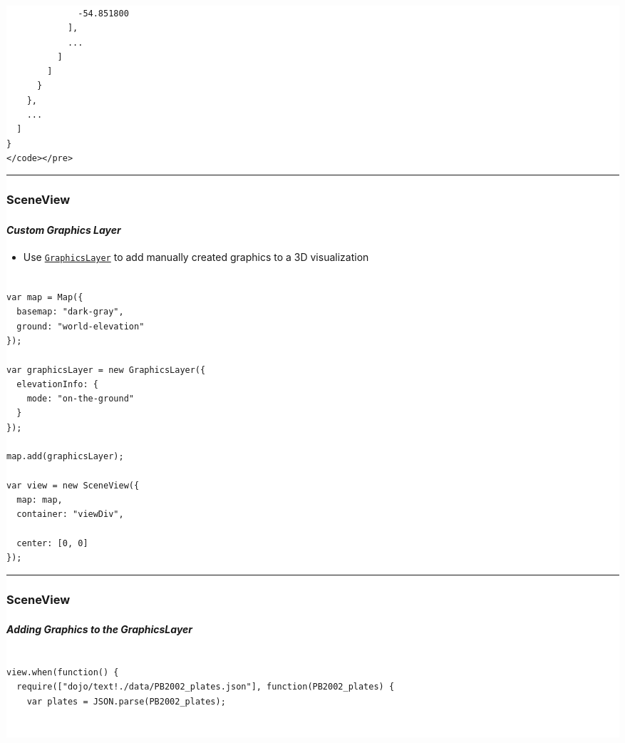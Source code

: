                   -54.851800
                ],
                ...
              ]
            ]
          }
        },
        ...
      ]
    }
    </code></pre>
  </div>
</div>

---



### SceneView
#### _Custom Graphics Layer_

- Use [`GraphicsLayer`](https://developers.arcgis.com/javascript/latest/api-reference/esri-layers-GraphicsLayer.html) to add manually created graphics to a 3D visualization

<pre><code class="lang-js hljs javascript">
var map = Map({
  basemap: "dark-gray",
  ground: "world-elevation"
});

var graphicsLayer = new GraphicsLayer({
  elevationInfo: {
    mode: "on-the-ground"
  }
});

map.add(graphicsLayer);

var view = new SceneView({
  map: map,
  container: "viewDiv",

  center: [0, 0]
});
</code></pre>


---




### SceneView
#### _Adding Graphics to the GraphicsLayer_

<div class="twos">
  <div class="snippet">
  <pre><code class="lang-js hljs javascript">
view.when(function() {
  require(["dojo/text!./data/PB2002_plates.json"], function(PB2002_plates) {
    var plates = JSON.parse(PB2002_plates);
